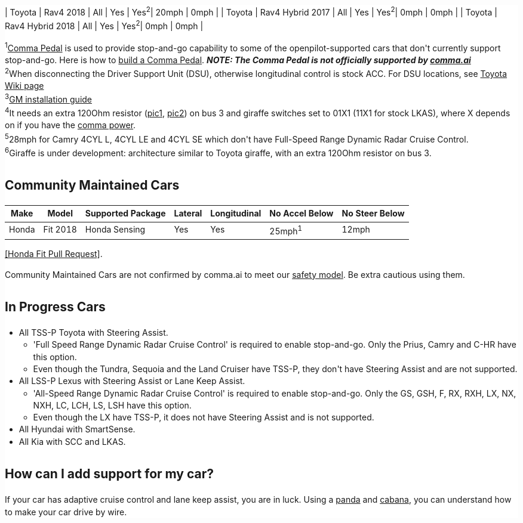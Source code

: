 | Toyota             | Rav4 2018             | All                  | Yes     | Yes<sup>2</sup>| 20mph            | 0mph           |
| Toyota             | Rav4 Hybrid 2017      | All                  | Yes     | Yes<sup>2</sup>| 0mph             | 0mph           |
| Toyota             | Rav4 Hybrid 2018      | All                  | Yes     | Yes<sup>2</sup>| 0mph             | 0mph           |

<sup>1</sup>[Comma Pedal](https://community.comma.ai/wiki/index.php/Comma_Pedal) is used to provide stop-and-go capability to some of the openpilot-supported cars that don't currently support stop-and-go. Here is how to [build a Comma Pedal](https://medium.com/@jfrux/comma-pedal-building-with-macrofab-6328bea791e8). ***NOTE: The Comma Pedal is not officially supported by [comma.ai](https://comma.ai)***  
<sup>2</sup>When disconnecting the Driver Support Unit (DSU), otherwise longitudinal control is stock ACC. For DSU locations, see [Toyota Wiki page](https://community.comma.ai/wiki/index.php/Toyota)  
<sup>3</sup>[GM installation guide](https://www.zoneos.com/volt.htm)  
<sup>4</sup>It needs an extra 120Ohm resistor ([pic1](https://i.imgur.com/CmdKtTP.jpg), [pic2](https://i.imgur.com/s2etUo6.jpg)) on bus 3 and giraffe switches set to 01X1 (11X1 for stock LKAS), where X depends on if you have the [comma power](https://comma.ai/shop/products/power/).  
<sup>5</sup>28mph for Camry 4CYL L, 4CYL LE and 4CYL SE which don't have Full-Speed Range Dynamic Radar Cruise Control.  
<sup>6</sup>Giraffe is under development: architecture similar to Toyota giraffe, with an extra 120Ohm resistor on bus 3.

Community Maintained Cars
------

| Make          | Model                     | Supported Package    | Lateral | Longitudinal   | No Accel Below   | No Steer Below |
| -------       | ----------------------    | -------------------- | ------- | ------------   | --------------   | -------------- |
| Honda         | Fit 2018                  | Honda Sensing        | Yes     | Yes            | 25mph<sup>1</sup>| 12mph          |

[[Honda Fit Pull Request]](https://github.com/commaai/openpilot/pull/266).

Community Maintained Cars are not confirmed by comma.ai to meet our [safety model](https://github.com/commaai/openpilot/blob/devel/SAFETY.md). Be extra cautious using them.

In Progress Cars
------
- All TSS-P Toyota with Steering Assist.
  - 'Full Speed Range Dynamic Radar Cruise Control' is required to enable stop-and-go. Only the Prius, Camry and C-HR have this option.
  - Even though the Tundra, Sequoia and the Land Cruiser have TSS-P, they don't have Steering Assist and are not supported.
- All LSS-P Lexus with Steering Assist or Lane Keep Assist.
  - 'All-Speed Range Dynamic Radar Cruise Control' is required to enable stop-and-go. Only the GS, GSH, F, RX, RXH, LX, NX, NXH, LC, LCH, LS, LSH have this option.
  - Even though the LX have TSS-P, it does not have Steering Assist and is not supported.
- All Hyundai with SmartSense.
- All Kia with SCC and LKAS.

How can I add support for my car?
------

If your car has adaptive cruise control and lane keep assist, you are in luck. Using a [panda](https://comma.ai/shop/products/panda-obd-ii-dongle/) and [cabana](https://community.comma.ai/cabana/), you can understand how to make your car drive by wire.

